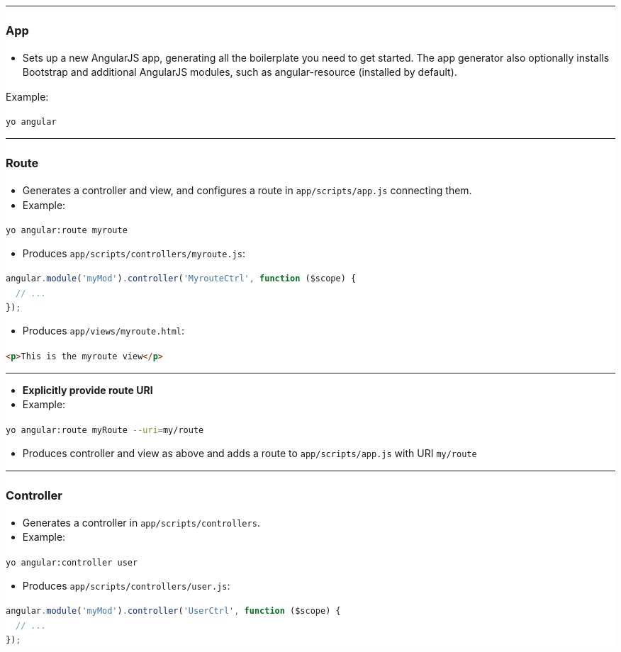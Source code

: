 ----
### App
- Sets up a new AngularJS app, generating all the boilerplate you need to get started. The app generator also optionally installs Bootstrap and additional AngularJS modules, such as angular-resource (installed by default).

Example:
```bash
yo angular
```

----
### Route
- Generates a controller and view, and configures a route in `app/scripts/app.js` connecting them.
- Example:

```bash
yo angular:route myroute
```

- Produces `app/scripts/controllers/myroute.js`:

```javascript
angular.module('myMod').controller('MyrouteCtrl', function ($scope) {
  // ...
});
```

- Produces `app/views/myroute.html`:

```html
<p>This is the myroute view</p>
```

----
- **Explicitly provide route URI**
- Example:
```bash
yo angular:route myRoute --uri=my/route
```

- Produces controller and view as above and adds a route to `app/scripts/app.js` with URI `my/route`

----
### Controller
- Generates a controller in `app/scripts/controllers`.
- Example:
```bash
yo angular:controller user
```

- Produces `app/scripts/controllers/user.js`:
```javascript
angular.module('myMod').controller('UserCtrl', function ($scope) {
  // ...
});
```
